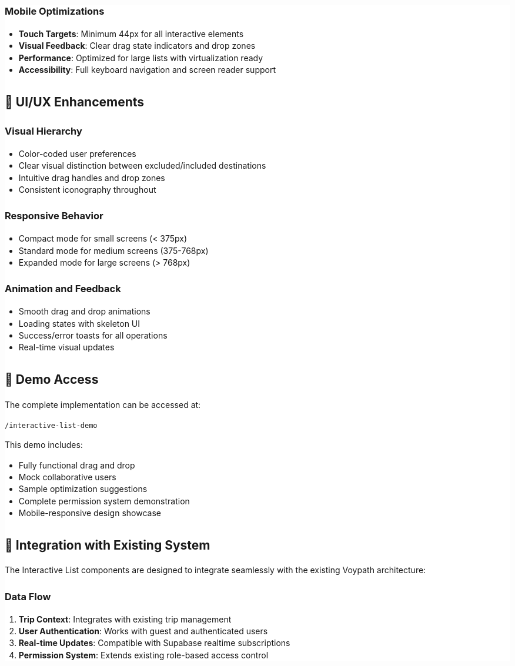 ### Mobile Optimizations
- **Touch Targets**: Minimum 44px for all interactive elements
- **Visual Feedback**: Clear drag state indicators and drop zones
- **Performance**: Optimized for large lists with virtualization ready
- **Accessibility**: Full keyboard navigation and screen reader support

## 🎨 UI/UX Enhancements

### Visual Hierarchy
- Color-coded user preferences
- Clear visual distinction between excluded/included destinations
- Intuitive drag handles and drop zones
- Consistent iconography throughout

### Responsive Behavior
- Compact mode for small screens (< 375px)
- Standard mode for medium screens (375-768px)
- Expanded mode for large screens (> 768px)

### Animation and Feedback
- Smooth drag and drop animations
- Loading states with skeleton UI
- Success/error toasts for all operations
- Real-time visual updates

## 📱 Demo Access

The complete implementation can be accessed at:
```
/interactive-list-demo
```

This demo includes:
- Fully functional drag and drop
- Mock collaborative users
- Sample optimization suggestions
- Complete permission system demonstration
- Mobile-responsive design showcase

## 🔧 Integration with Existing System

The Interactive List components are designed to integrate seamlessly with the existing Voypath architecture:

### Data Flow
1. **Trip Context**: Integrates with existing trip management
2. **User Authentication**: Works with guest and authenticated users
3. **Real-time Updates**: Compatible with Supabase realtime subscriptions
4. **Permission System**: Extends existing role-based access control
